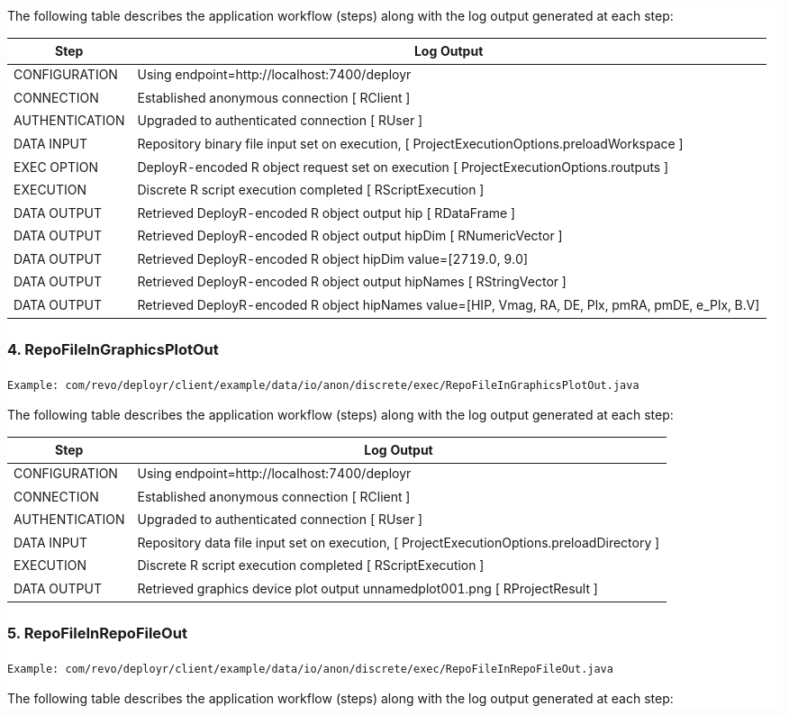 The following table describes the application workflow (steps) along with the log output generated at each step:

| Step           | Log Output                                   |
| -------------- | ---------------------------------------------|
| CONFIGURATION  | Using endpoint=http://localhost:7400/deployr |
|   CONNECTION   | Established anonymous connection [ RClient ] |
| AUTHENTICATION | Upgraded to authenticated connection [ RUser ] |
|   DATA INPUT   | Repository binary file input set on execution, [ ProjectExecutionOptions.preloadWorkspace ] |
|  EXEC OPTION   | DeployR-encoded R object request set on execution [ ProjectExecutionOptions.routputs ] |
|   EXECUTION    | Discrete R script execution completed [ RScriptExecution ] |
|  DATA OUTPUT   | Retrieved DeployR-encoded R object output hip [ RDataFrame ] |
|  DATA OUTPUT   | Retrieved DeployR-encoded R object output hipDim [ RNumericVector ] |
|  DATA OUTPUT   | Retrieved DeployR-encoded R object hipDim value=[2719.0, 9.0] |
|  DATA OUTPUT   | Retrieved DeployR-encoded R object output hipNames [ RStringVector ] |
|  DATA OUTPUT   | Retrieved DeployR-encoded R object hipNames value=[HIP, Vmag, RA, DE, Plx, pmRA, pmDE, e_Plx, B.V] |

### 4. RepoFileInGraphicsPlotOut

```
Example: com/revo/deployr/client/example/data/io/anon/discrete/exec/RepoFileInGraphicsPlotOut.java
```

The following table describes the application workflow (steps) along with the log output generated at each step:

| Step           | Log Output                                   |
| -------------- | ---------------------------------------------|
| CONFIGURATION  | Using endpoint=http://localhost:7400/deployr |
|   CONNECTION   | Established anonymous connection [ RClient ] |
| AUTHENTICATION | Upgraded to authenticated connection [ RUser ] |
|   DATA INPUT   | Repository data file input set on execution, [ ProjectExecutionOptions.preloadDirectory ] |
|   EXECUTION    | Discrete R script execution completed [ RScriptExecution ] |
|  DATA OUTPUT   | Retrieved graphics device plot output unnamedplot001.png [ RProjectResult ] |

### 5. RepoFileInRepoFileOut

```
Example: com/revo/deployr/client/example/data/io/anon/discrete/exec/RepoFileInRepoFileOut.java
```

The following table describes the application workflow (steps) along with the log output generated at each step:
